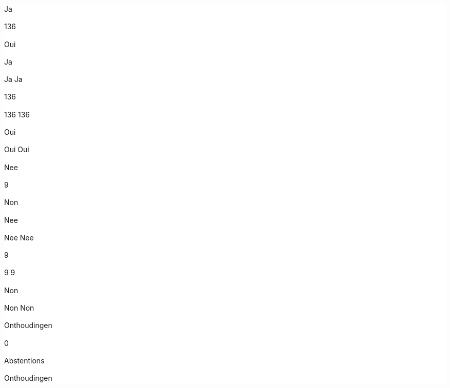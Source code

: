 Ja


136


Oui



Ja

Ja
Ja


136

136
136


Oui

Oui
Oui



Nee


9


Non



Nee

Nee
Nee


9

9
9


Non

Non
Non



Onthoudingen


0


Abstentions



Onthoudingen
